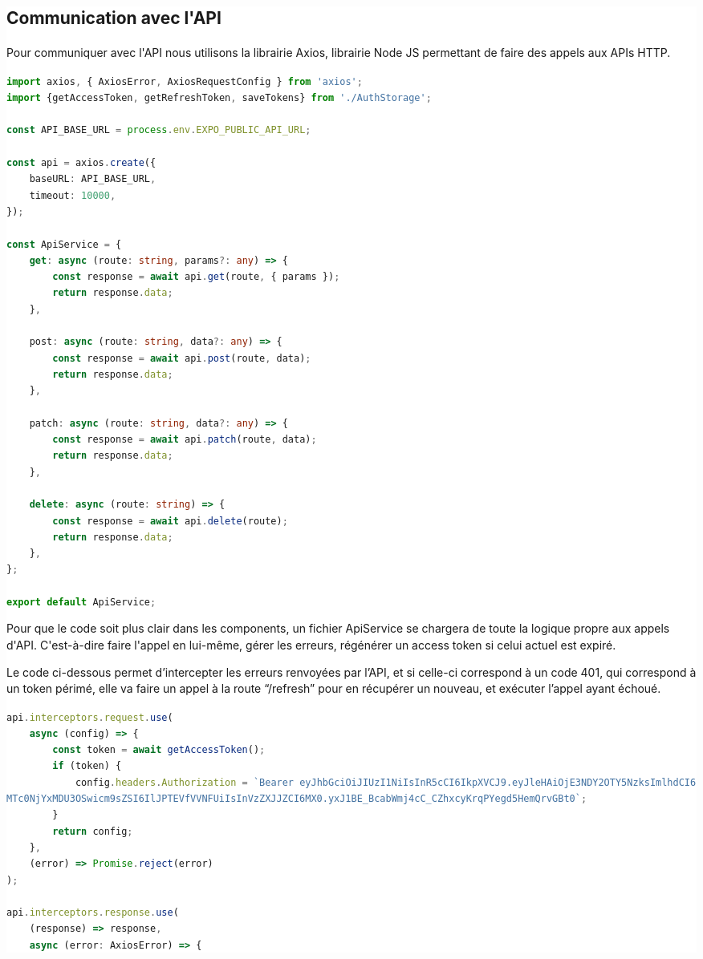 ## Communication avec l'API
Pour communiquer avec l'API nous utilisons la librairie Axios, librairie Node JS permettant de faire des appels aux APIs HTTP.

```typescript
import axios, { AxiosError, AxiosRequestConfig } from 'axios';
import {getAccessToken, getRefreshToken, saveTokens} from './AuthStorage';

const API_BASE_URL = process.env.EXPO_PUBLIC_API_URL;

const api = axios.create({
    baseURL: API_BASE_URL,
    timeout: 10000,
});

const ApiService = {
    get: async (route: string, params?: any) => {
        const response = await api.get(route, { params });
        return response.data;
    },

    post: async (route: string, data?: any) => {
        const response = await api.post(route, data);
        return response.data;
    },

    patch: async (route: string, data?: any) => {
        const response = await api.patch(route, data);
        return response.data;
    },

    delete: async (route: string) => {
        const response = await api.delete(route);
        return response.data;
    },
};

export default ApiService;
```

Pour que le code soit plus clair dans les components, un fichier ApiService se chargera de toute la logique propre aux appels d'API. C'est-à-dire faire l'appel en lui-même, gérer les erreurs, régénérer un access token si celui actuel est expiré.

Le code ci-dessous permet d’intercepter les erreurs renvoyées par l’API, et si celle-ci correspond à un code 401, qui correspond à un token périmé, elle va faire un appel à la route “/refresh” pour en récupérer un nouveau, et exécuter l’appel ayant échoué.
```typescript
api.interceptors.request.use(
    async (config) => {
        const token = await getAccessToken();
        if (token) {
            config.headers.Authorization = `Bearer eyJhbGciOiJIUzI1NiIsInR5cCI6IkpXVCJ9.eyJleHAiOjE3NDY2OTY5NzksImlhdCI6MTc0NjYxMDU3OSwicm9sZSI6IlJPTEVfVVNFUiIsInVzZXJJZCI6MX0.yxJ1BE_BcabWmj4cC_CZhxcyKrqPYegd5HemQrvGBt0`;
        }
        return config;
    },
    (error) => Promise.reject(error)
);

api.interceptors.response.use(
    (response) => response,
    async (error: AxiosError) => {
```